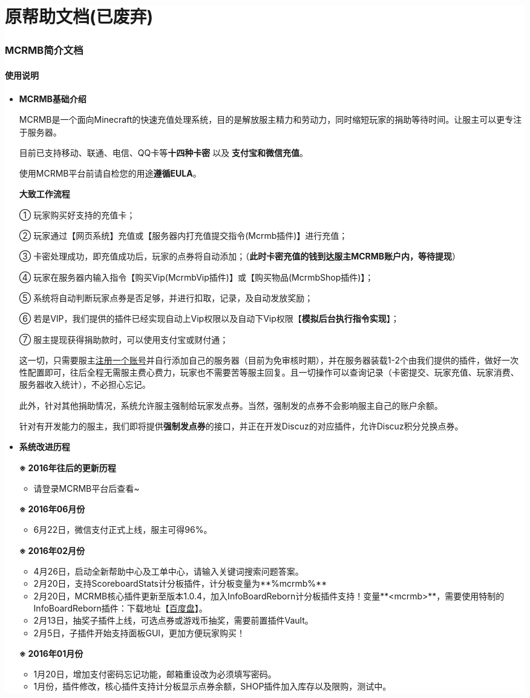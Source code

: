 # 原帮助文档(已废弃)

### MCRMB简介文档

#### 使用说明

* **MCRMB基础介绍**

  MCRMB是一个面向Minecraft的快速充值处理系统，目的是解放服主精力和劳动力，同时缩短玩家的捐助等待时间。让服主可以更专注于服务器。

  目前已支持移动、联通、电信、QQ卡等**十四种卡密** 以及 **支付宝和微信充值**。

  使用MCRMB平台前请自检您的用途**遵循EULA**。

  **大致工作流程**

  ① 玩家购买好支持的充值卡；

  ② 玩家通过【网页系统】充值或【服务器内打充值提交指令\(Mcrmb插件\)】进行充值；

  ③ 卡密处理成功，即充值成功后，玩家的点券将自动添加；（**此时卡密充值的钱到达服主MCRMB账户内，等待提现**）

  ④ 玩家在服务器内输入指令【购买Vip\(McrmbVip插件\)】或【购买物品\(McrmbShop插件\)】；

  ⑤ 系统将自动判断玩家点券是否足够，并进行扣取，记录，及自动发放奖励；

  ⑥ 若是VIP，我们提供的插件已经实现自动上Vip权限以及自动下Vip权限【**模拟后台执行指令实现**】；

  ⑦ 服主提现获得捐助款时，可以使用支付宝或财付通；

  这一切，只需要服主[注册一个账号](http://www.mcrmb.com/User/showReg)并自行添加自己的服务器（目前为免审核时期），并在服务器装载1-2个由我们提供的插件，做好一次性配置即可，往后全程无需服主费心费力，玩家也不需要苦等服主回复。且一切操作可以查询记录（卡密提交、玩家充值、玩家消费、服务器收入统计），不必担心忘记。

  此外，针对其他捐助情况，系统允许服主强制给玩家发点券。当然，强制发的点券不会影响服主自己的账户余额。

  针对有开发能力的服主，我们即将提供**强制发点券**的接口，并正在开发Discuz的对应插件，允许Discuz积分兑换点券。

* **系统改进历程**

  **※ 2016年往后的更新历程**

  * 请登录MCRMB平台后查看~

  **※ 2016年06月份**

  * 6月22日，微信支付正式上线，服主可得96%。

  **※ 2016年02月份**

  * 4月26日，启动全新帮助中心及工单中心，请输入关键词搜索问题答案。
  * 2月20日，支持ScoreboardStats计分板插件，计分板变量为**%mcrmb%** 
  * 2月20日，MCRMB核心插件更新至版本1.0.4，加入InfoBoardReborn计分板插件支持！变量**&lt;mcrmb&gt;**，需要使用特制的InfoBoardReborn插件：下载地址【[百度盘](http://pan.baidu.com/s/1KzOZW)】。
  * 2月13日，抽奖子插件上线，可选点券或游戏币抽奖，需要前置插件Vault。
  * 2月5日，子插件开始支持面板GUI，更加方便玩家购买！

  **※ 2016年01月份**

  * 1月20日，增加支付密码忘记功能，邮箱重设改为必须填写密码。
  * 1月份，插件修改，核心插件支持计分板显示点券余额，SHOP插件加入库存以及限购，测试中。
